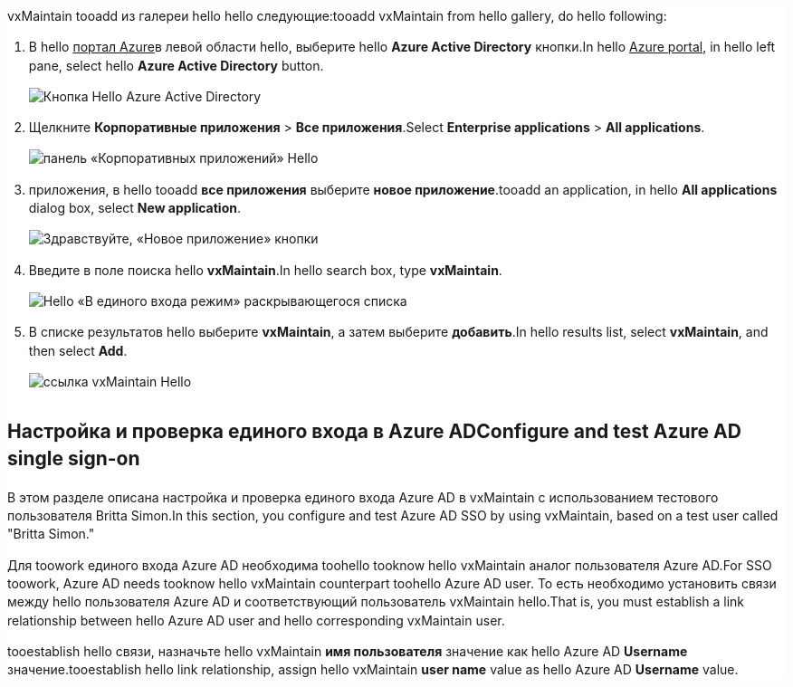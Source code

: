 <span data-ttu-id="0ce0a-126">vxMaintain tooadd из галереи hello hello следующие:</span><span class="sxs-lookup"><span data-stu-id="0ce0a-126">tooadd vxMaintain from hello gallery, do hello following:</span></span>

1. <span data-ttu-id="0ce0a-127">В hello [портал Azure](https://portal.azure.com)в левой области hello, выберите hello **Azure Active Directory** кнопки.</span><span class="sxs-lookup"><span data-stu-id="0ce0a-127">In hello [Azure portal](https://portal.azure.com), in hello left pane, select hello **Azure Active Directory** button.</span></span> 

    ![Кнопка Hello Azure Active Directory][1]

2. <span data-ttu-id="0ce0a-129">Щелкните **Корпоративные приложения** > **Все приложения**.</span><span class="sxs-lookup"><span data-stu-id="0ce0a-129">Select **Enterprise applications** > **All applications**.</span></span>

    ![панель «Корпоративных приложений» Hello][2]
    
3. <span data-ttu-id="0ce0a-131">приложения, в hello tooadd **все приложения** выберите **новое приложение**.</span><span class="sxs-lookup"><span data-stu-id="0ce0a-131">tooadd an application, in hello **All applications** dialog box, select **New application**.</span></span>

    ![Здравствуйте, «Новое приложение» кнопки][3]

4. <span data-ttu-id="0ce0a-133">Введите в поле поиска hello **vxMaintain**.</span><span class="sxs-lookup"><span data-stu-id="0ce0a-133">In hello search box, type **vxMaintain**.</span></span>

    ![Hello «В единого входа режим» раскрывающегося списка](./media/active-directory-saas-vxmaintain-tutorial/tutorial_vxmaintain_search.png)

5. <span data-ttu-id="0ce0a-135">В списке результатов hello выберите **vxMaintain**, а затем выберите **добавить**.</span><span class="sxs-lookup"><span data-stu-id="0ce0a-135">In hello results list, select **vxMaintain**, and then select **Add**.</span></span>

    ![ссылка vxMaintain Hello](./media/active-directory-saas-vxmaintain-tutorial/tutorial_vxmaintain_addfromgallery.png)

##  <a name="configure-and-test-azure-ad-single-sign-on"></a><span data-ttu-id="0ce0a-137">Настройка и проверка единого входа в Azure AD</span><span class="sxs-lookup"><span data-stu-id="0ce0a-137">Configure and test Azure AD single sign-on</span></span>
<span data-ttu-id="0ce0a-138">В этом разделе описана настройка и проверка единого входа Azure AD в vxMaintain с использованием тестового пользователя Britta Simon.</span><span class="sxs-lookup"><span data-stu-id="0ce0a-138">In this section, you configure and test Azure AD SSO by using vxMaintain, based on a test user called "Britta Simon."</span></span>

<span data-ttu-id="0ce0a-139">Для toowork единого входа Azure AD необходима toohello tooknow hello vxMaintain аналог пользователя Azure AD.</span><span class="sxs-lookup"><span data-stu-id="0ce0a-139">For SSO toowork, Azure AD needs tooknow hello vxMaintain counterpart toohello Azure AD user.</span></span> <span data-ttu-id="0ce0a-140">То есть необходимо установить связи между hello пользователя Azure AD и соответствующий пользователь vxMaintain hello.</span><span class="sxs-lookup"><span data-stu-id="0ce0a-140">That is, you must establish a link relationship between hello Azure AD user and hello corresponding vxMaintain user.</span></span>

<span data-ttu-id="0ce0a-141">tooestablish hello связи, назначьте hello vxMaintain **имя пользователя** значение как hello Azure AD **Username** значение.</span><span class="sxs-lookup"><span data-stu-id="0ce0a-141">tooestablish hello link relationship, assign hello vxMaintain **user name** value as hello Azure AD **Username** value.</span></span>


[1]: ./media/active-directory-saas-vxmaintain-tutorial/tutorial_general_01.png
[2]: ./media/active-directory-saas-vxmaintain-tutorial/tutorial_general_02.png
[3]: ./media/active-directory-saas-vxmaintain-tutorial/tutorial_general_03.png
[4]: ./media/active-directory-saas-vxmaintain-tutorial/tutorial_general_04.png
[100]: ./media/active-directory-saas-vxmaintain-tutorial/tutorial_general_100.png
[200]: ./media/active-directory-saas-vxmaintain-tutorial/tutorial_general_200.png
[201]: ./media/active-directory-saas-vxmaintain-tutorial/tutorial_general_201.png
[202]: ./media/active-directory-saas-vxmaintain-tutorial/tutorial_general_202.png
[203]: ./media/active-directory-saas-vxmaintain-tutorial/tutorial_general_203.png
